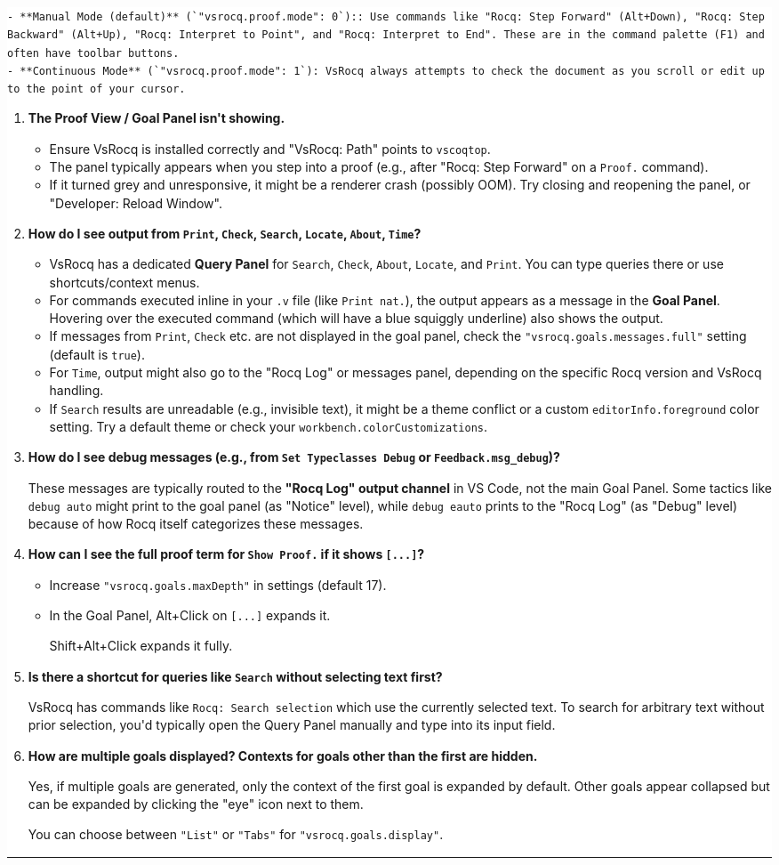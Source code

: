     - **Manual Mode (default)** (`"vsrocq.proof.mode": 0`):: Use commands like "Rocq: Step Forward" (Alt+Down), "Rocq: Step Backward" (Alt+Up), "Rocq: Interpret to Point", and "Rocq: Interpret to End". These are in the command palette (F1) and often have toolbar buttons.
    - **Continuous Mode** (`"vsrocq.proof.mode": 1`): VsRocq always attempts to check the document as you scroll or edit up to the point of your cursor.

1.  **The Proof View / Goal Panel isn't showing.**

    - Ensure VsRocq is installed correctly and "VsRocq: Path" points to `vscoqtop`.
    - The panel typically appears when you step into a proof (e.g., after "Rocq: Step Forward" on a `Proof.` command).
    - If it turned grey and unresponsive, it might be a renderer crash (possibly OOM). Try closing and reopening the panel, or "Developer: Reload Window".

1.  **How do I see output from `Print`, `Check`, `Search`, `Locate`, `About`, `Time`?**

    - VsRocq has a dedicated **Query Panel** for `Search`, `Check`, `About`, `Locate`, and `Print`. You can type queries there or use shortcuts/context menus.
    - For commands executed inline in your `.v` file (like `Print nat.`), the output appears as a message in the **Goal Panel**. Hovering over the executed command (which will have a blue squiggly underline) also shows the output.
    - If messages from `Print`, `Check` etc. are not displayed in the goal panel, check the `"vsrocq.goals.messages.full"` setting (default is `true`).
    - For `Time`, output might also go to the "Rocq Log" or messages panel, depending on the specific Rocq version and VsRocq handling.
    - If `Search` results are unreadable (e.g., invisible text), it might be a theme conflict or a custom `editorInfo.foreground` color setting. Try a default theme or check your `workbench.colorCustomizations`.

1.  **How do I see debug messages (e.g., from `Set Typeclasses Debug` or `Feedback.msg_debug`)?**

    These messages are typically routed to the **"Rocq Log" output channel** in VS Code, not the main Goal Panel. Some tactics like `debug auto` might print to the goal panel (as "Notice" level), while `debug eauto` prints to the "Rocq Log" (as "Debug" level) because of how Rocq itself categorizes these messages.

1.  **How can I see the full proof term for `Show Proof.` if it shows `[...]`?**

    - Increase `"vsrocq.goals.maxDepth"` in settings (default 17).
    - In the Goal Panel, Alt+Click on `[...]` expands it.

      Shift+Alt+Click expands it fully.

1.  **Is there a shortcut for queries like `Search` without selecting text first?**

    VsRocq has commands like `Rocq: Search selection` which use the currently selected text. To search for arbitrary text without prior selection, you'd typically open the Query Panel manually and type into its input field.

1.  **How are multiple goals displayed? Contexts for goals other than the first are hidden.**

    Yes, if multiple goals are generated, only the context of the first goal is expanded by default. Other goals appear collapsed but can be expanded by clicking the "eye" icon next to them.

    You can choose between `"List"` or `"Tabs"` for `"vsrocq.goals.display"`.

---
